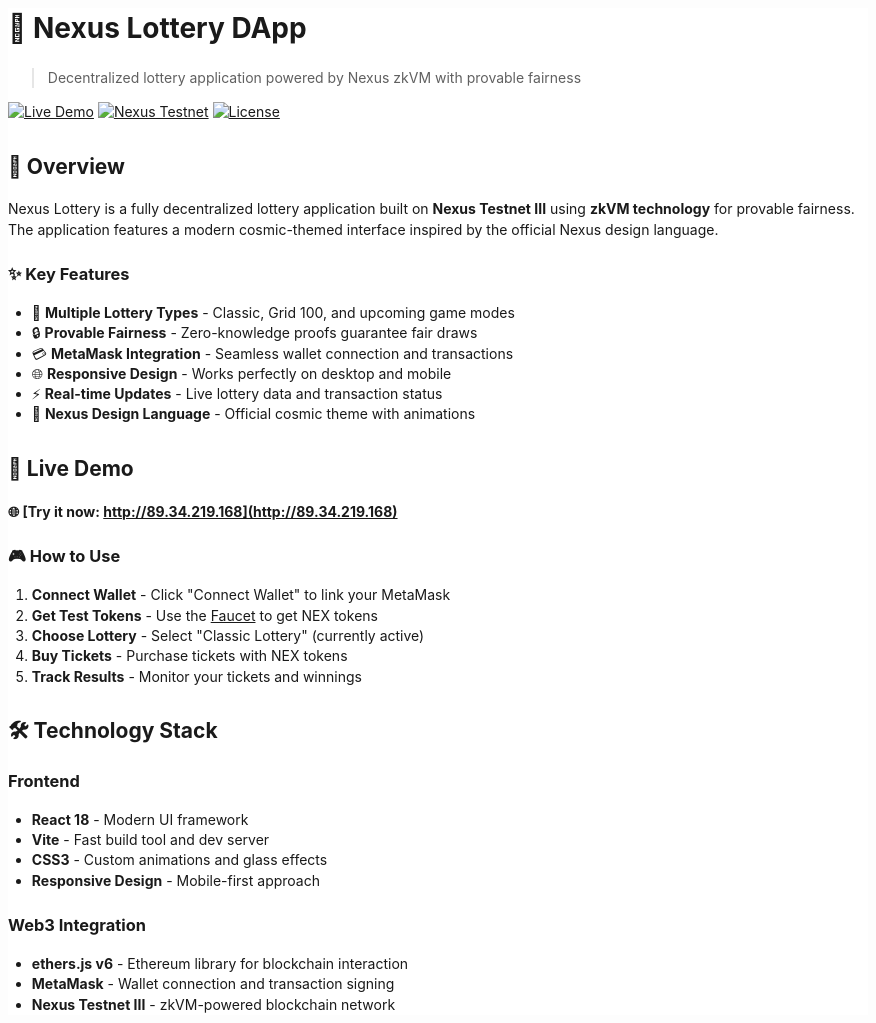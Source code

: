 # 🎲 Nexus Lottery DApp

> Decentralized lottery application powered by Nexus zkVM with provable fairness

[![Live Demo](https://img.shields.io/badge/Live%20Demo-89.34.219.168-00d4ff?style=for-the-badge)](http://89.34.219.168)
[![Nexus Testnet](https://img.shields.io/badge/Network-Nexus%20Testnet%20III-ff0080?style=for-the-badge)](https://testnet3.explorer.nexus.xyz)
[![License](https://img.shields.io/badge/License-MIT-00ff88?style=for-the-badge)](LICENSE)

## 🌟 Overview

Nexus Lottery is a fully decentralized lottery application built on **Nexus Testnet III** using **zkVM technology** for provable fairness. The application features a modern cosmic-themed interface inspired by the official Nexus design language.

### ✨ Key Features

- 🎯 **Multiple Lottery Types** - Classic, Grid 100, and upcoming game modes
- 🔒 **Provable Fairness** - Zero-knowledge proofs guarantee fair draws
- 💳 **MetaMask Integration** - Seamless wallet connection and transactions
- 🌐 **Responsive Design** - Works perfectly on desktop and mobile
- ⚡ **Real-time Updates** - Live lottery data and transaction status
- 🎨 **Nexus Design Language** - Official cosmic theme with animations

## 🚀 Live Demo

**🌐 [Try it now: http://89.34.219.168](http://89.34.219.168)**

### 🎮 How to Use

1. **Connect Wallet** - Click "Connect Wallet" to link your MetaMask
2. **Get Test Tokens** - Use the [Faucet](https://faucet.nexus.xyz) to get NEX tokens
3. **Choose Lottery** - Select "Classic Lottery" (currently active)
4. **Buy Tickets** - Purchase tickets with NEX tokens
5. **Track Results** - Monitor your tickets and winnings

## 🛠️ Technology Stack

### Frontend
- **React 18** - Modern UI framework
- **Vite** - Fast build tool and dev server
- **CSS3** - Custom animations and glass effects
- **Responsive Design** - Mobile-first approach

### Web3 Integration
- **ethers.js v6** - Ethereum library for blockchain interaction
- **MetaMask** - Wallet connection and transaction signing
- **Nexus Testnet III** - zkVM-powered blockchain network
